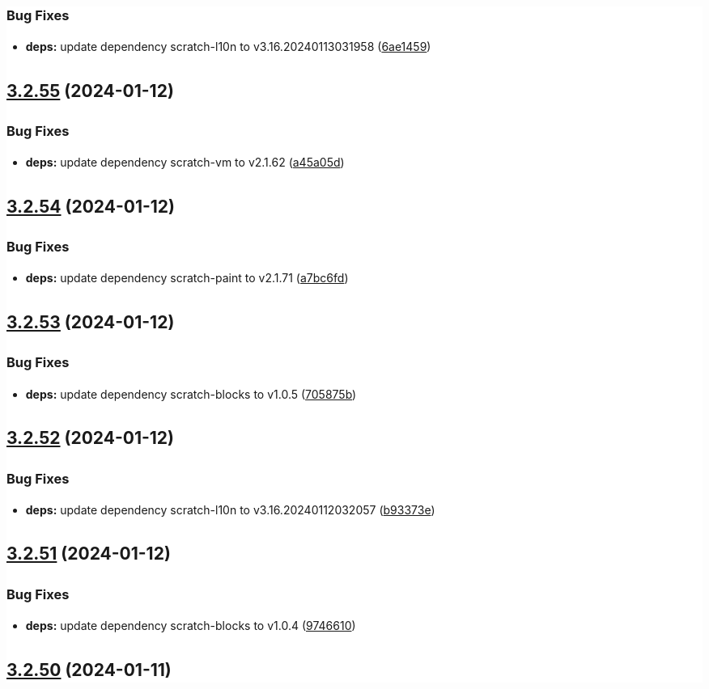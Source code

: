
### Bug Fixes

* **deps:** update dependency scratch-l10n to v3.16.20240113031958 ([6ae1459](https://github.com/LLK/scratch-gui/commit/6ae14595010bc2f23481bf9d8b39b33979ff9980))

## [3.2.55](https://github.com/LLK/scratch-gui/compare/v3.2.54...v3.2.55) (2024-01-12)


### Bug Fixes

* **deps:** update dependency scratch-vm to v2.1.62 ([a45a05d](https://github.com/LLK/scratch-gui/commit/a45a05d50fa75909a17b82d532f41e9fa2c62949))

## [3.2.54](https://github.com/LLK/scratch-gui/compare/v3.2.53...v3.2.54) (2024-01-12)


### Bug Fixes

* **deps:** update dependency scratch-paint to v2.1.71 ([a7bc6fd](https://github.com/LLK/scratch-gui/commit/a7bc6fd36b5e46d4d9804bcdb51efb08d4611e78))

## [3.2.53](https://github.com/LLK/scratch-gui/compare/v3.2.52...v3.2.53) (2024-01-12)


### Bug Fixes

* **deps:** update dependency scratch-blocks to v1.0.5 ([705875b](https://github.com/LLK/scratch-gui/commit/705875bb5c9005bf65647c9fa4ef4cdecfbc996b))

## [3.2.52](https://github.com/LLK/scratch-gui/compare/v3.2.51...v3.2.52) (2024-01-12)


### Bug Fixes

* **deps:** update dependency scratch-l10n to v3.16.20240112032057 ([b93373e](https://github.com/LLK/scratch-gui/commit/b93373ec67aa68c2eb9cccfbad3d4484fe116fec))

## [3.2.51](https://github.com/LLK/scratch-gui/compare/v3.2.50...v3.2.51) (2024-01-12)


### Bug Fixes

* **deps:** update dependency scratch-blocks to v1.0.4 ([9746610](https://github.com/LLK/scratch-gui/commit/974661063d81d69467c3c5169cb260655c7749a2))

## [3.2.50](https://github.com/LLK/scratch-gui/compare/v3.2.49...v3.2.50) (2024-01-11)
